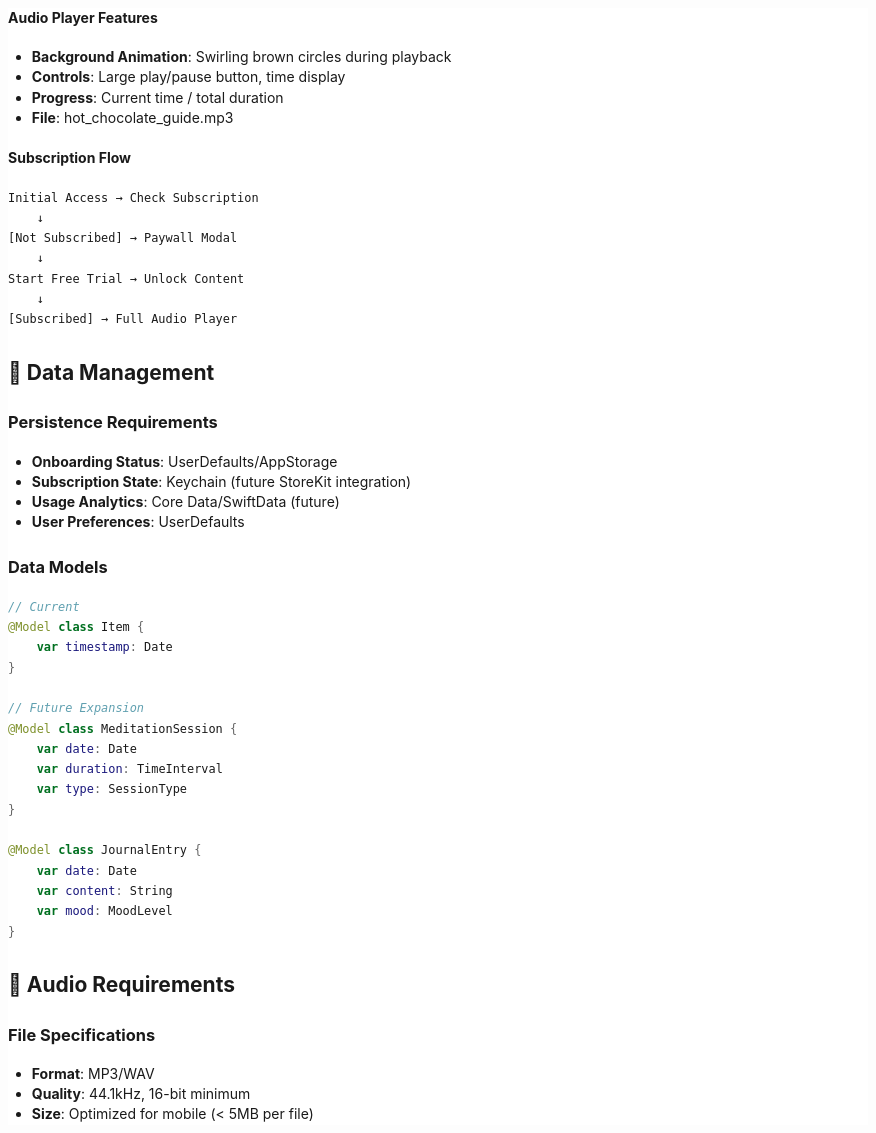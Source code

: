 #### Audio Player Features
- **Background Animation**: Swirling brown circles during playback
- **Controls**: Large play/pause button, time display
- **Progress**: Current time / total duration
- **File**: hot_chocolate_guide.mp3

#### Subscription Flow
```
Initial Access → Check Subscription
    ↓
[Not Subscribed] → Paywall Modal
    ↓
Start Free Trial → Unlock Content
    ↓
[Subscribed] → Full Audio Player
```

## 💾 Data Management

### Persistence Requirements
- **Onboarding Status**: UserDefaults/AppStorage
- **Subscription State**: Keychain (future StoreKit integration)
- **Usage Analytics**: Core Data/SwiftData (future)
- **User Preferences**: UserDefaults

### Data Models
```swift
// Current
@Model class Item {
    var timestamp: Date
}

// Future Expansion
@Model class MeditationSession {
    var date: Date
    var duration: TimeInterval
    var type: SessionType
}

@Model class JournalEntry {
    var date: Date
    var content: String
    var mood: MoodLevel
}
```

## 🎵 Audio Requirements

### File Specifications
- **Format**: MP3/WAV
- **Quality**: 44.1kHz, 16-bit minimum
- **Size**: Optimized for mobile (< 5MB per file)
